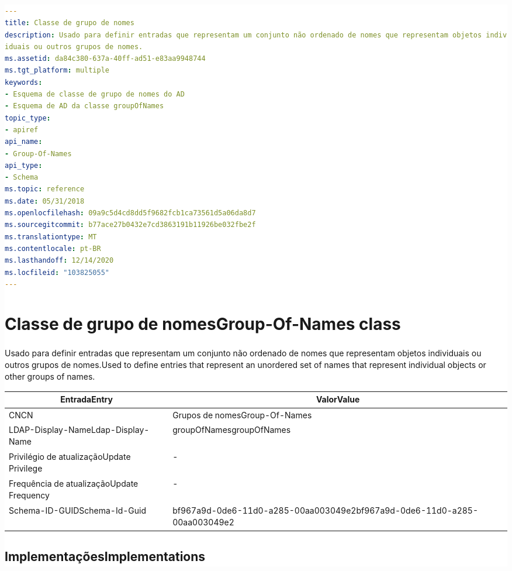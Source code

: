 ```yaml
---
title: Classe de grupo de nomes
description: Usado para definir entradas que representam um conjunto não ordenado de nomes que representam objetos individuais ou outros grupos de nomes.
ms.assetid: da84c380-637a-40ff-ad51-e83aa9948744
ms.tgt_platform: multiple
keywords:
- Esquema de classe de grupo de nomes do AD
- Esquema de AD da classe groupOfNames
topic_type:
- apiref
api_name:
- Group-Of-Names
api_type:
- Schema
ms.topic: reference
ms.date: 05/31/2018
ms.openlocfilehash: 09a9c5d4cd8dd5f9682fcb1ca73561d5a06da8d7
ms.sourcegitcommit: b77ace27b0432e7cd3863191b11926be032fbe2f
ms.translationtype: MT
ms.contentlocale: pt-BR
ms.lasthandoff: 12/14/2020
ms.locfileid: "103825055"
---
```

# <a name="group-of-names-class"></a><span data-ttu-id="cdd92-105">Classe de grupo de nomes</span><span class="sxs-lookup"><span data-stu-id="cdd92-105">Group-Of-Names class</span></span>

<span data-ttu-id="cdd92-106">Usado para definir entradas que representam um conjunto não ordenado de nomes que representam objetos individuais ou outros grupos de nomes.</span><span class="sxs-lookup"><span data-stu-id="cdd92-106">Used to define entries that represent an unordered set of names that represent individual objects or other groups of names.</span></span>



| <span data-ttu-id="cdd92-107">Entrada</span><span class="sxs-lookup"><span data-stu-id="cdd92-107">Entry</span></span> | <span data-ttu-id="cdd92-108">Valor</span><span class="sxs-lookup"><span data-stu-id="cdd92-108">Value</span></span> |
|-------------------|--------------------------------------|
| <span data-ttu-id="cdd92-109">CN</span><span class="sxs-lookup"><span data-stu-id="cdd92-109">CN</span></span>                | <span data-ttu-id="cdd92-110">Grupos de nomes</span><span class="sxs-lookup"><span data-stu-id="cdd92-110">Group-Of-Names</span></span>                       |
| <span data-ttu-id="cdd92-111">LDAP-Display-Name</span><span class="sxs-lookup"><span data-stu-id="cdd92-111">Ldap-Display-Name</span></span> | <span data-ttu-id="cdd92-112">groupOfNames</span><span class="sxs-lookup"><span data-stu-id="cdd92-112">groupOfNames</span></span>                         |
| <span data-ttu-id="cdd92-113">Privilégio de atualização</span><span class="sxs-lookup"><span data-stu-id="cdd92-113">Update Privilege</span></span>  | \-                                   |
| <span data-ttu-id="cdd92-114">Frequência de atualização</span><span class="sxs-lookup"><span data-stu-id="cdd92-114">Update Frequency</span></span>  | \-                                   |
| <span data-ttu-id="cdd92-115">Schema-ID-GUID</span><span class="sxs-lookup"><span data-stu-id="cdd92-115">Schema-Id-Guid</span></span>    | <span data-ttu-id="cdd92-116">bf967a9d-0de6-11d0-a285-00aa003049e2</span><span class="sxs-lookup"><span data-stu-id="cdd92-116">bf967a9d-0de6-11d0-a285-00aa003049e2</span></span> |



## <a name="implementations"></a><span data-ttu-id="cdd92-117">Implementações</span><span class="sxs-lookup"><span data-stu-id="cdd92-117">Implementations</span></span>
